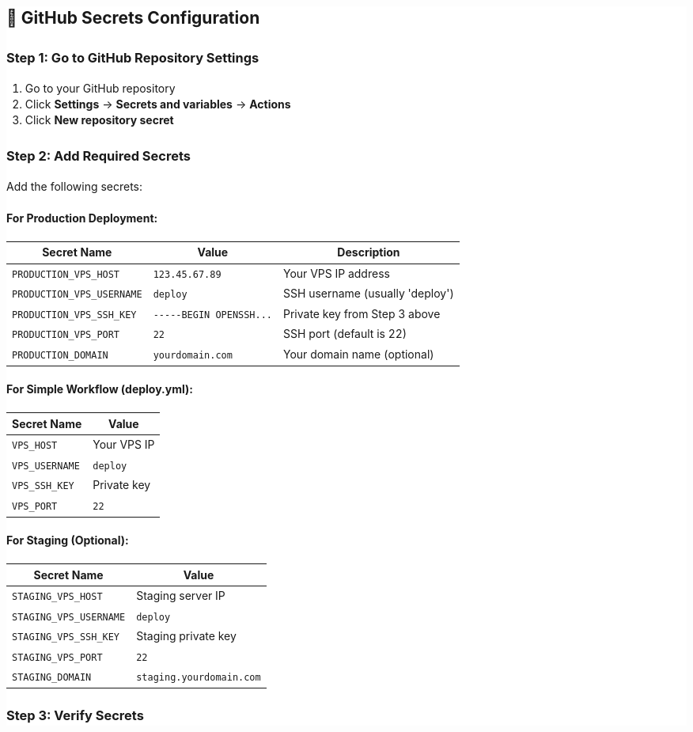 ## 🔐 GitHub Secrets Configuration

### Step 1: Go to GitHub Repository Settings

1. Go to your GitHub repository
2. Click **Settings** → **Secrets and variables** → **Actions**
3. Click **New repository secret**

### Step 2: Add Required Secrets

Add the following secrets:

#### For Production Deployment:

| Secret Name | Value | Description |
|-------------|-------|-------------|
| `PRODUCTION_VPS_HOST` | `123.45.67.89` | Your VPS IP address |
| `PRODUCTION_VPS_USERNAME` | `deploy` | SSH username (usually 'deploy') |
| `PRODUCTION_VPS_SSH_KEY` | `-----BEGIN OPENSSH...` | Private key from Step 3 above |
| `PRODUCTION_VPS_PORT` | `22` | SSH port (default is 22) |
| `PRODUCTION_DOMAIN` | `yourdomain.com` | Your domain name (optional) |

#### For Simple Workflow (deploy.yml):

| Secret Name | Value |
|-------------|-------|
| `VPS_HOST` | Your VPS IP |
| `VPS_USERNAME` | `deploy` |
| `VPS_SSH_KEY` | Private key |
| `VPS_PORT` | `22` |

#### For Staging (Optional):

| Secret Name | Value |
|-------------|-------|
| `STAGING_VPS_HOST` | Staging server IP |
| `STAGING_VPS_USERNAME` | `deploy` |
| `STAGING_VPS_SSH_KEY` | Staging private key |
| `STAGING_VPS_PORT` | `22` |
| `STAGING_DOMAIN` | `staging.yourdomain.com` |

### Step 3: Verify Secrets
